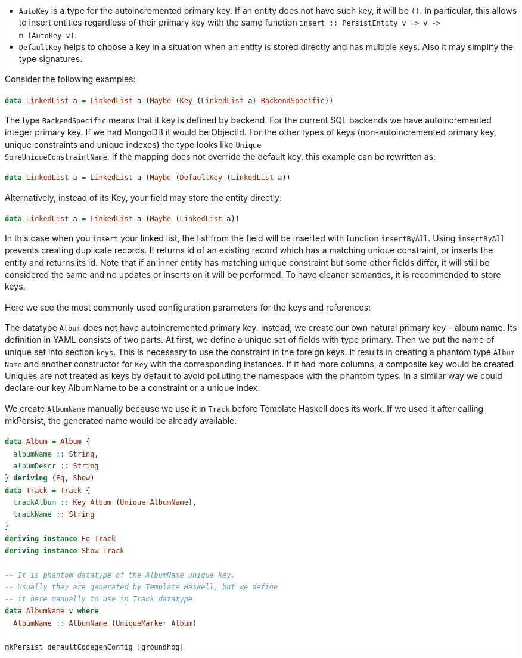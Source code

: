 - <code>AutoKey</code> is a type for the autoincremented primary key. If an entity does not have such key, it will be <code>()</code>. In particular, this allows to insert entities regardless of their primary key with the same function <code>insert :: PersistEntity v => v -> m (AutoKey v)</code>.
- <code>DefaultKey</code> helps to choose a key in a situation when an entity is stored directly and has multiple keys. Also it may simplify the type signatures.

Consider the following examples:

``` haskell
data LinkedList a = LinkedList a (Maybe (Key (LinkedList a) BackendSpecific))      
```

The type <code>BackendSpecific</code> means that it key is defined by backend. For the current SQL backends we have autoincremented integer primary key. If we had MongoDB it would be ObjectId. For the other types of keys (non-autoincremented primary key, unique constraints and unique indexes) the type looks like <code>Unique SomeUniqueConstraintName</code>. If the mapping does not override the default key, this example can be rewritten as:

``` haskell
data LinkedList a = LinkedList a (Maybe (DefaultKey (LinkedList a))      
```

Alternatively, instead of its Key, your field may store the entity directly:

``` haskell
data LinkedList a = LinkedList a (Maybe (LinkedList a))
```

In this case when you <code>insert</code> your linked list, the list from the field will be inserted with function <code>insertByAll</code>. Using <code>insertByAll</code> prevents creating duplicate records. It returns id of an existing record which has a matching unique constraint, or inserts the entity and returns its id. Note that if an inner entity has matching unique constraint but some other fields differ, it will still be considered the same and no updates or inserts on it will be performed. To have cleaner semantics, it is recommended to store keys.


Here we see the most commonly used configuration parameters for the keys and references:

The datatype <code>Album</code> does not have autoincremented primary key. Instead, we create our own natural primary key - album name. Its definition in YAML consists of two parts. At first, we define a unique set of fields with type primary. Then we put the name of unique set into section <code>keys</code>. This is necessary to use the constraint in the foreign keys. It results in creating a phantom type <code>AlbumName</code> and another constructor for <code>Key</code> with the corresponding instances. If it had more columns, a composite key would be created. Uniques are not treated as keys by default to avoid polluting the namespace with the phantom types. In a similar way we could declare our key AlbumName to be a constraint or a unique index.

We create <code>AlbumName</code> manually because we use it in <code>Track</code> before Template Haskell does its work. If we used it after calling mkPersist, the generated name would be already available.

``` haskell
data Album = Album {
  albumName :: String,
  albumDescr :: String
} deriving (Eq, Show)
data Track = Track {
  trackAlbum :: Key Album (Unique AlbumName),
  trackName :: String
}
deriving instance Eq Track
deriving instance Show Track

-- It is phantom datatype of the AlbumName unique key.
-- Usually they are generated by Template Haskell, but we define
-- it here manually to use in Track datatype
data AlbumName v where
  AlbumName :: AlbumName (UniqueMarker Album)

mkPersist defaultCodegenConfig [groundhog|
```
